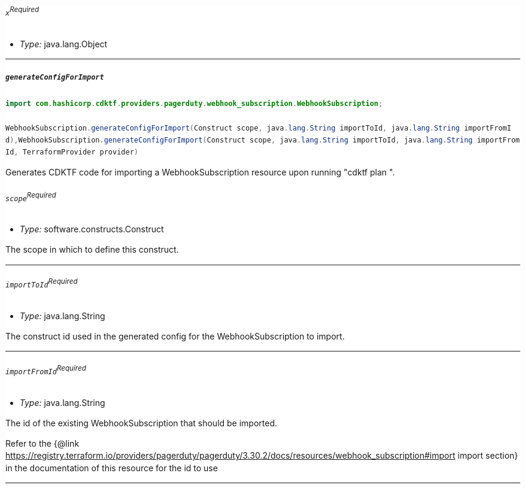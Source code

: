 ###### `x`<sup>Required</sup> <a name="x" id="@cdktf/provider-pagerduty.webhookSubscription.WebhookSubscription.isTerraformResource.parameter.x"></a>

- *Type:* java.lang.Object

---

##### `generateConfigForImport` <a name="generateConfigForImport" id="@cdktf/provider-pagerduty.webhookSubscription.WebhookSubscription.generateConfigForImport"></a>

```java
import com.hashicorp.cdktf.providers.pagerduty.webhook_subscription.WebhookSubscription;

WebhookSubscription.generateConfigForImport(Construct scope, java.lang.String importToId, java.lang.String importFromId),WebhookSubscription.generateConfigForImport(Construct scope, java.lang.String importToId, java.lang.String importFromId, TerraformProvider provider)
```

Generates CDKTF code for importing a WebhookSubscription resource upon running "cdktf plan <stack-name>".

###### `scope`<sup>Required</sup> <a name="scope" id="@cdktf/provider-pagerduty.webhookSubscription.WebhookSubscription.generateConfigForImport.parameter.scope"></a>

- *Type:* software.constructs.Construct

The scope in which to define this construct.

---

###### `importToId`<sup>Required</sup> <a name="importToId" id="@cdktf/provider-pagerduty.webhookSubscription.WebhookSubscription.generateConfigForImport.parameter.importToId"></a>

- *Type:* java.lang.String

The construct id used in the generated config for the WebhookSubscription to import.

---

###### `importFromId`<sup>Required</sup> <a name="importFromId" id="@cdktf/provider-pagerduty.webhookSubscription.WebhookSubscription.generateConfigForImport.parameter.importFromId"></a>

- *Type:* java.lang.String

The id of the existing WebhookSubscription that should be imported.

Refer to the {@link https://registry.terraform.io/providers/pagerduty/pagerduty/3.30.2/docs/resources/webhook_subscription#import import section} in the documentation of this resource for the id to use

---
